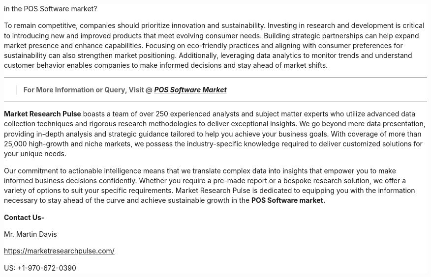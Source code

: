 in the POS Software market?</strong></p><p>To remain competitive, companies should prioritize innovation and sustainability. Investing in research and development is critical to introducing new and improved products that meet evolving consumer needs. Building strategic partnerships can help expand market presence and enhance capabilities. Focusing on eco-friendly practices and aligning with consumer preferences for sustainability can also strengthen market positioning. Additionally, leveraging data analytics to monitor trends and understand customer behavior enables companies to make informed decisions and stay ahead of market shifts.</p><hr /><blockquote><p><strong>For More Information or Query, Visit @&nbsp;<em><a href="https://marketresearchpulse.com/report/83412/pos-software-market?utm_source=Linkedin&utm_medium=019">POS Software Market</a></em></strong></p></blockquote><hr /><p><strong>Market Research Pulse</strong> boasts a team of over 250 experienced analysts and subject matter experts who utilize advanced data collection techniques and rigorous research methodologies to deliver exceptional insights. We go beyond mere data presentation, providing in-depth analysis and strategic guidance tailored to help you achieve your business goals. With coverage of more than 25,000 high-growth and niche markets, we possess the industry-specific knowledge required to deliver customized solutions for your unique needs.</p><p>Our commitment to actionable intelligence means that we translate complex data into insights that empower you to make informed business decisions confidently. Whether you require a pre-made report or a bespoke research solution, we offer a variety of options to suit your specific requirements. Market Research Pulse is dedicated to equipping you with the information necessary to stay ahead of the curve and achieve sustainable growth in the <strong>POS Software market.</strong></p><p><strong>Contact Us-</strong></p><p>Mr. Martin Davis</p><p>https://marketresearchpulse.com/</p><p>US: +1-970-672-0390</p>
